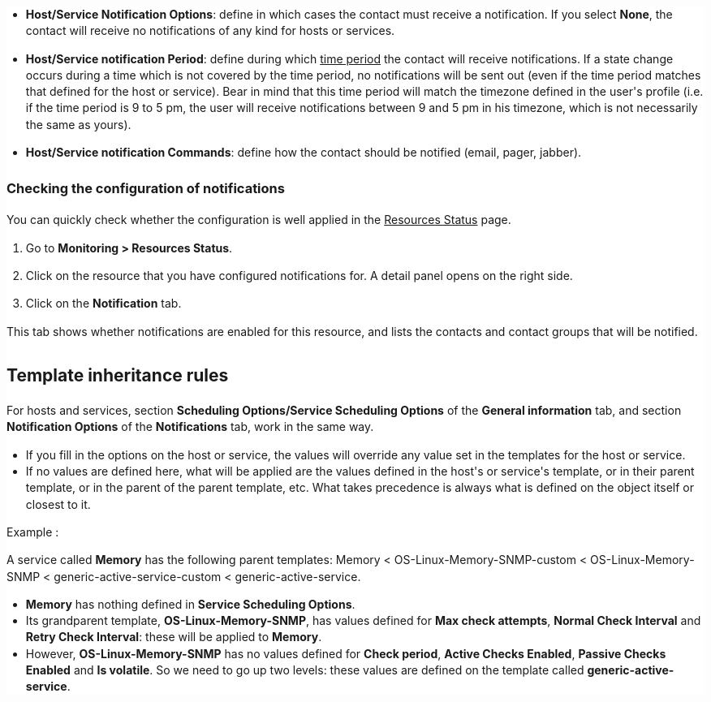 - **Host/Service Notification Options**: define in which cases the contact must receive a notification. If you select **None**, the contact will receive no notifications of any kind for hosts or services. 

- **Host/Service notification Period**: define during which [time period](../monitoring/basic-objects/timeperiods.md) the contact will receive notifications. If a state change occurs during a time which is not covered by the time period, no notifications will be sent out (even if the time period matches that defined for the host or service). Bear in mind that this time period will match the timezone defined in the user's profile (i.e. if the time period is 9 to 5 pm, the user will receive notifications between 9 and 5 pm in his timezone, which is not necessarily the same as yours).

- **Host/Service notification Commands**: define how the contact should be notified (email, pager, jabber).

### Checking the configuration of notifications
You can quickly check whether the configuration is well applied in the [Resources Status](../alerts-notifications/resources-status.md) page.
1. Go to **Monitoring > Resources Status**.

2. Click on the resource that you have configured notifications for.
A detail panel opens on the right side.

3. Click on the **Notification** tab.

This tab shows whether notifications are enabled for this resource, and lists the contacts and contact groups that will be notified.

## Template inheritance rules

For hosts and services, section **Scheduling Options/Service Scheduling Options** of the **General information** tab, and section **Notification Options** of the **Notifications** tab, work in the same way.

- If you fill in the options on the host or service, the values will override any value set in the templates for the host or service. 
- If no values are defined here, what will be applied are the values defined in the host's or service's template, or in their parent template, or in the parent of the parent template, etc. What takes precedence is always what is defined on the object itself or closest to it.

Example :

A service called **Memory** has the following parent templates:  Memory < OS-Linux-Memory-SNMP-custom < OS-Linux-Memory-SNMP < generic-active-service-custom < generic-active-service.

- **Memory** has nothing defined in **Service Scheduling Options**. 
- Its grandparent template, **OS-Linux-Memory-SNMP**, has values defined for **Max check attempts**, **Normal Check Interval** and **Retry Check Interval**: these will be applied to **Memory**.
- However, **OS-Linux-Memory-SNMP** has no values defined for **Check period**, **Active Checks Enabled**, **Passive Checks Enabled** and **Is volatile**. So we need to go up two levels: these values are defined on the template called **generic-active-service**.
